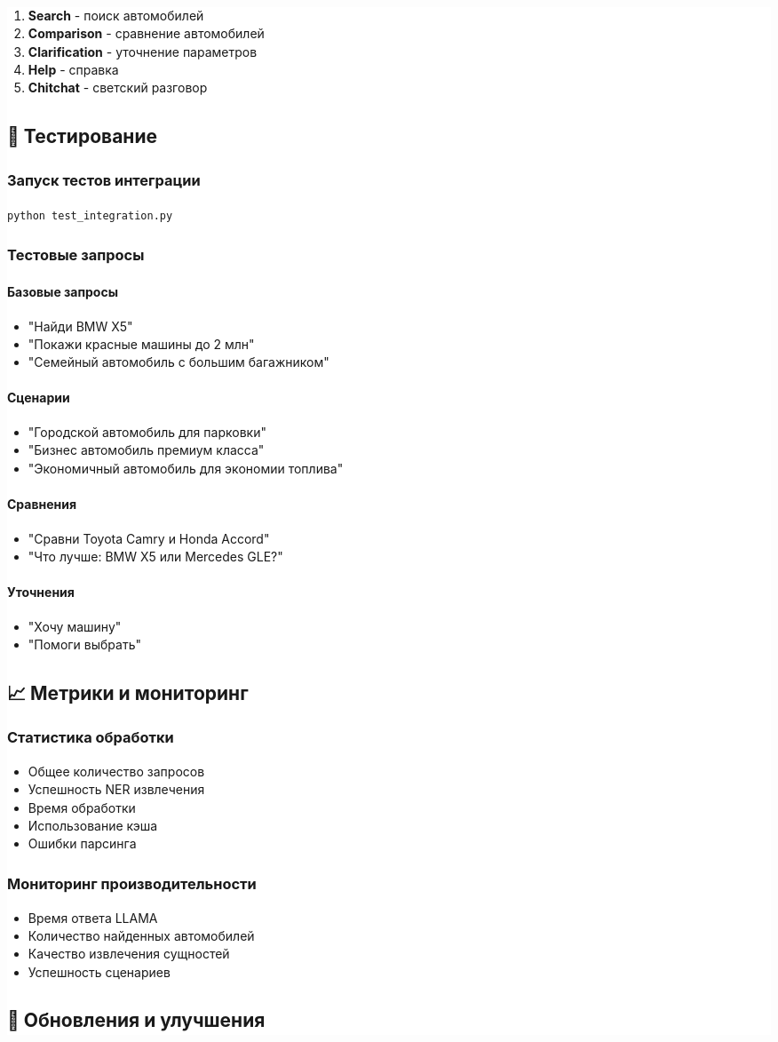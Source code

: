 1. **Search** - поиск автомобилей
2. **Comparison** - сравнение автомобилей
3. **Clarification** - уточнение параметров
4. **Help** - справка
5. **Chitchat** - светский разговор

## 🧪 Тестирование

### Запуск тестов интеграции
```bash
python test_integration.py
```

### Тестовые запросы

#### Базовые запросы
- "Найди BMW X5"
- "Покажи красные машины до 2 млн"
- "Семейный автомобиль с большим багажником"

#### Сценарии
- "Городской автомобиль для парковки"
- "Бизнес автомобиль премиум класса"
- "Экономичный автомобиль для экономии топлива"

#### Сравнения
- "Сравни Toyota Camry и Honda Accord"
- "Что лучше: BMW X5 или Mercedes GLE?"

#### Уточнения
- "Хочу машину"
- "Помоги выбрать"

## 📈 Метрики и мониторинг

### Статистика обработки
- Общее количество запросов
- Успешность NER извлечения
- Время обработки
- Использование кэша
- Ошибки парсинга

### Мониторинг производительности
- Время ответа LLAMA
- Количество найденных автомобилей
- Качество извлечения сущностей
- Успешность сценариев

## 🔄 Обновления и улучшения
